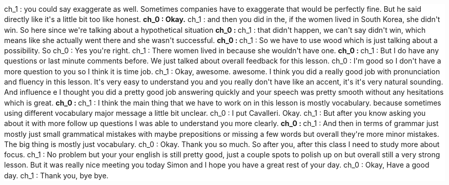 ch_1 : <Oh> <yeah> you could say exaggerate as well. Sometimes companies have to exaggerate that would be perfectly fine. But he said directly like it's a little bit too like honest.
**ch_0 : Okay.**
ch_1 : <Um> and then you did in the, if the women lived in South Korea, she didn't win. So here since we're talking about a hypothetical situation
**ch_0 : <Mhm>**
ch_1 : that didn't happen, we can't say didn't win, which means like she actually went there and she wasn't successful.
**ch_0 : <Mhm>**
ch_1 : So we have to use wood which is just talking about a possibility. So <yeah>
ch_0 : <Uh> Yes you're right.
ch_1 : There women lived in because she wouldn't have one.
**ch_0 : <Mhm>**
ch_1 : But <yeah> I do have any questions or last minute comments before. We just talked about overall feedback for this lesson.
ch_0 : <Yeah> <yeah> I'm good so I don't have a more question to you so I think it is time job.
ch_1 : Okay, awesome. <Mhm> awesome. <Yeah> I think you did a really good job with pronunciation and fluency in this lesson. It's very easy to understand you and you really don't have like an accent, it's it's very natural sounding. <Um> And influence e I thought you did a pretty good job answering quickly and your speech was pretty smooth without any hesitations which is great.
**ch_0 : <Uh> <huh>**
ch_1 : <Um> I think the main thing that we have to work on in this lesson is mostly vocabulary. <Uh> because sometimes using different vocabulary major message a little bit unclear.
ch_0 : I put Cavalleri. Okay. <Mhm>
ch_1 : <Um> But after you know asking you about it <um> with more follow up questions I was able to understand you more clearly.
**ch_0 : <Mhm>**
ch_1 : And then in terms of grammar <um> just mostly just small grammatical mistakes with maybe prepositions or missing a few words but overall they're more minor mistakes. The big thing is mostly just vocabulary.
ch_0 : <Mhm> Okay. Thank you so much. So after you, after this class I need to study more about focus.
ch_1 : No problem but your your english is still pretty good, just a couple spots to polish up on but overall still a very strong lesson. <Um> But <yeah> it was really nice meeting you today Simon and I hope you have a great rest of your day.
ch_0 : Okay, Have a good day.
ch_1 : Thank you, bye bye.
